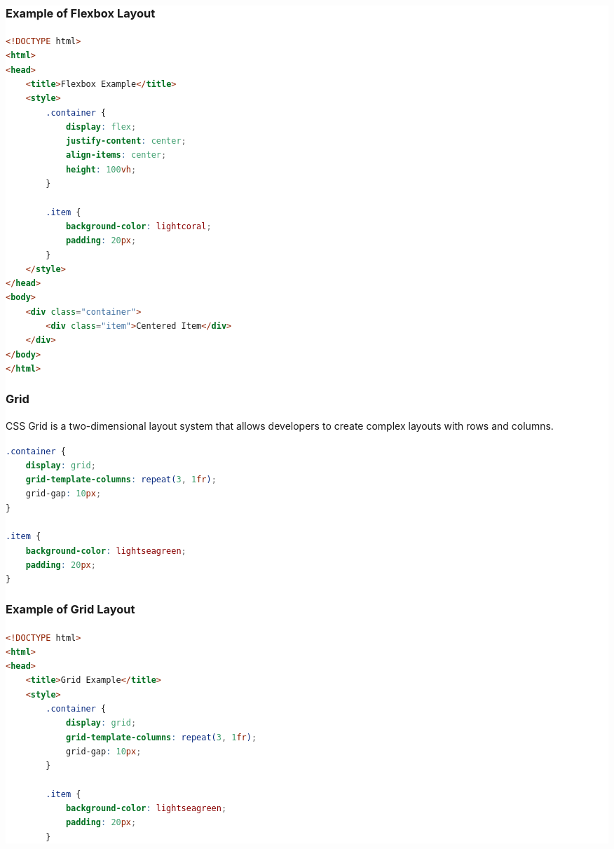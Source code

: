 ### Example of Flexbox Layout

```html
<!DOCTYPE html>
<html>
<head>
    <title>Flexbox Example</title>
    <style>
        .container {
            display: flex;
            justify-content: center;
            align-items: center;
            height: 100vh;
        }

        .item {
            background-color: lightcoral;
            padding: 20px;
        }
    </style>
</head>
<body>
    <div class="container">
        <div class="item">Centered Item</div>
    </div>
</body>
</html>
```

### Grid

CSS Grid is a two-dimensional layout system that allows developers to create complex layouts with rows and columns.

```css
.container {
    display: grid;
    grid-template-columns: repeat(3, 1fr);
    grid-gap: 10px;
}

.item {
    background-color: lightseagreen;
    padding: 20px;
}
```

### Example of Grid Layout

```html
<!DOCTYPE html>
<html>
<head>
    <title>Grid Example</title>
    <style>
        .container {
            display: grid;
            grid-template-columns: repeat(3, 1fr);
            grid-gap: 10px;
        }

        .item {
            background-color: lightseagreen;
            padding: 20px;
        }
```